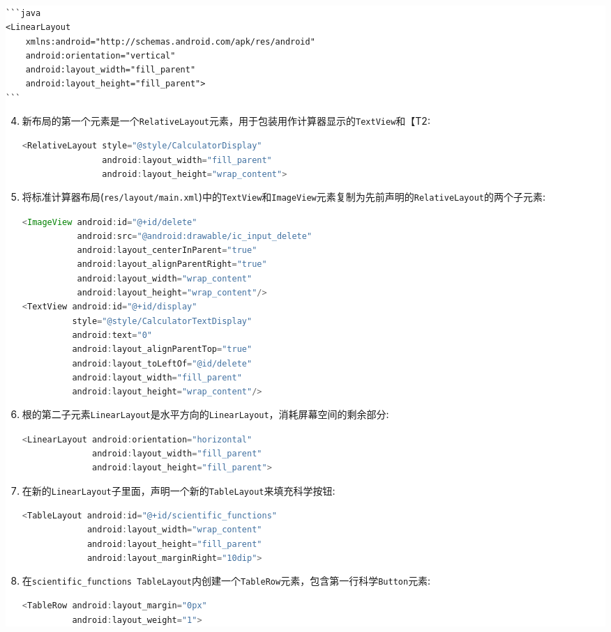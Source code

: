     ```java
    <LinearLayout
        xmlns:android="http://schemas.android.com/apk/res/android"
        android:orientation="vertical"
        android:layout_width="fill_parent"
        android:layout_height="fill_parent">
    ```

4.  新布局的第一个元素是一个`RelativeLayout`元素，用于包装用作计算器显示的`TextView`和【T2:

    ```java
    <RelativeLayout style="@style/CalculatorDisplay"
                    android:layout_width="fill_parent"
                    android:layout_height="wrap_content">
    ```

5.  将标准计算器布局(`res/layout/main.xml`)中的`TextView`和`ImageView`元素复制为先前声明的`RelativeLayout`的两个子元素:

    ```java
    <ImageView android:id="@+id/delete"
               android:src="@android:drawable/ic_input_delete"
               android:layout_centerInParent="true"
               android:layout_alignParentRight="true"
               android:layout_width="wrap_content"
               android:layout_height="wrap_content"/>
    <TextView android:id="@+id/display"
              style="@style/CalculatorTextDisplay"
              android:text="0"
              android:layout_alignParentTop="true"
              android:layout_toLeftOf="@id/delete"
              android:layout_width="fill_parent"
              android:layout_height="wrap_content"/>
    ```

6.  根的第二子元素`LinearLayout`是水平方向的`LinearLayout`，消耗屏幕空间的剩余部分:

    ```java
    <LinearLayout android:orientation="horizontal"
                  android:layout_width="fill_parent"
                  android:layout_height="fill_parent">
    ```

7.  在新的`LinearLayout`子里面，声明一个新的`TableLayout`来填充科学按钮:

    ```java
    <TableLayout android:id="@+id/scientific_functions"
                 android:layout_width="wrap_content"
                 android:layout_height="fill_parent"
                 android:layout_marginRight="10dip">
    ```

8.  在`scientific_functions TableLayout`内创建一个`TableRow`元素，包含第一行科学`Button`元素:

    ```java
    <TableRow android:layout_margin="0px"
              android:layout_weight="1">
    ```
